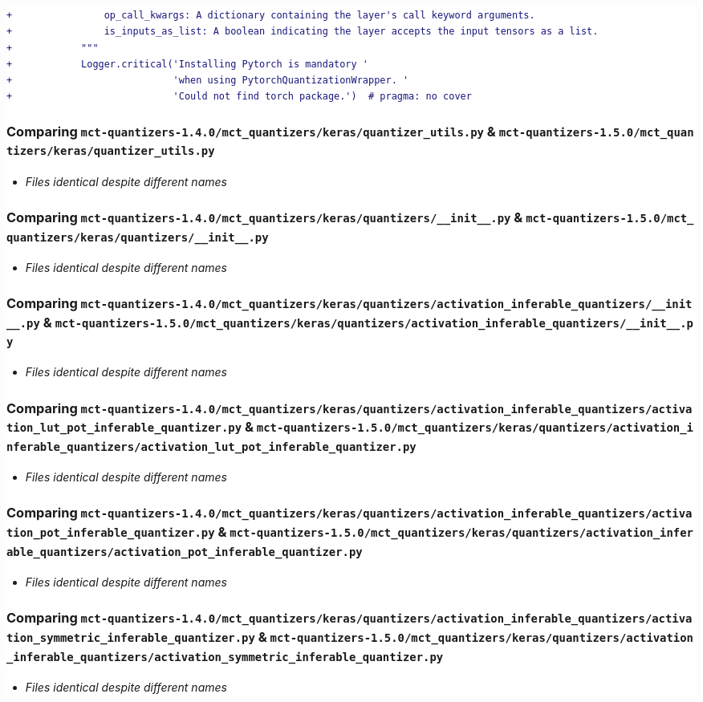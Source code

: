 ```diff
+                op_call_kwargs: A dictionary containing the layer's call keyword arguments.
+                is_inputs_as_list: A boolean indicating the layer accepts the input tensors as a list.
+            """
+            Logger.critical('Installing Pytorch is mandatory '
+                            'when using PytorchQuantizationWrapper. '
+                            'Could not find torch package.')  # pragma: no cover
```

### Comparing `mct-quantizers-1.4.0/mct_quantizers/keras/quantizer_utils.py` & `mct-quantizers-1.5.0/mct_quantizers/keras/quantizer_utils.py`

 * *Files identical despite different names*

### Comparing `mct-quantizers-1.4.0/mct_quantizers/keras/quantizers/__init__.py` & `mct-quantizers-1.5.0/mct_quantizers/keras/quantizers/__init__.py`

 * *Files identical despite different names*

### Comparing `mct-quantizers-1.4.0/mct_quantizers/keras/quantizers/activation_inferable_quantizers/__init__.py` & `mct-quantizers-1.5.0/mct_quantizers/keras/quantizers/activation_inferable_quantizers/__init__.py`

 * *Files identical despite different names*

### Comparing `mct-quantizers-1.4.0/mct_quantizers/keras/quantizers/activation_inferable_quantizers/activation_lut_pot_inferable_quantizer.py` & `mct-quantizers-1.5.0/mct_quantizers/keras/quantizers/activation_inferable_quantizers/activation_lut_pot_inferable_quantizer.py`

 * *Files identical despite different names*

### Comparing `mct-quantizers-1.4.0/mct_quantizers/keras/quantizers/activation_inferable_quantizers/activation_pot_inferable_quantizer.py` & `mct-quantizers-1.5.0/mct_quantizers/keras/quantizers/activation_inferable_quantizers/activation_pot_inferable_quantizer.py`

 * *Files identical despite different names*

### Comparing `mct-quantizers-1.4.0/mct_quantizers/keras/quantizers/activation_inferable_quantizers/activation_symmetric_inferable_quantizer.py` & `mct-quantizers-1.5.0/mct_quantizers/keras/quantizers/activation_inferable_quantizers/activation_symmetric_inferable_quantizer.py`

 * *Files identical despite different names*
